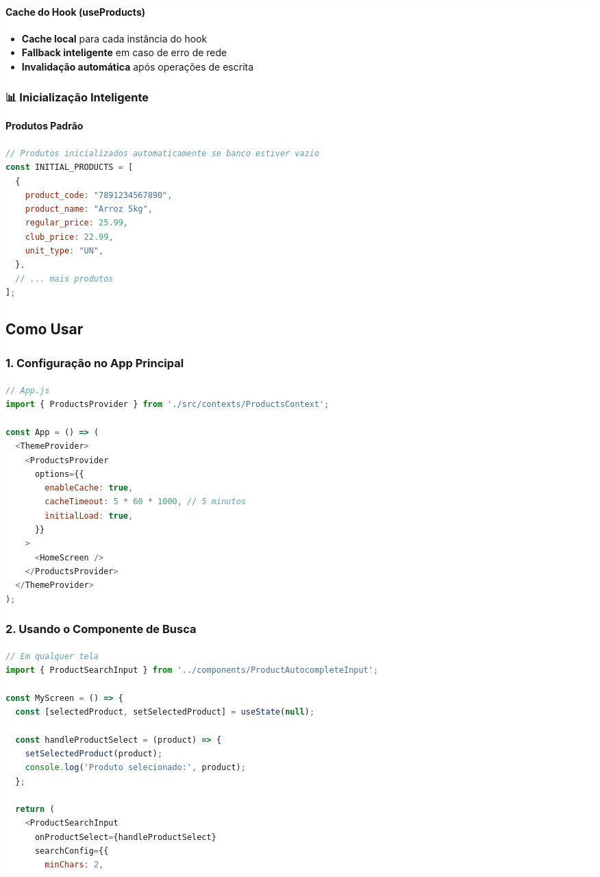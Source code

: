 #### Cache do Hook (useProducts)
- **Cache local** para cada instância do hook
- **Fallback inteligente** em caso de erro de rede
- **Invalidação automática** após operações de escrita

### 📊 Inicialização Inteligente

#### Produtos Padrão
```javascript
// Produtos inicializados automaticamente se banco estiver vazio
const INITIAL_PRODUCTS = [
  {
    product_code: "7891234567890",
    product_name: "Arroz 5kg",
    regular_price: 25.99,
    club_price: 22.99,
    unit_type: "UN",
  },
  // ... mais produtos
];
```

## Como Usar

### 1. Configuração no App Principal

```javascript
// App.js
import { ProductsProvider } from './src/contexts/ProductsContext';

const App = () => (
  <ThemeProvider>
    <ProductsProvider 
      options={{
        enableCache: true,
        cacheTimeout: 5 * 60 * 1000, // 5 minutos
        initialLoad: true,
      }}
    >
      <HomeScreen />
    </ProductsProvider>
  </ThemeProvider>
);
```

### 2. Usando o Componente de Busca

```javascript
// Em qualquer tela
import { ProductSearchInput } from '../components/ProductAutocompleteInput';

const MyScreen = () => {
  const [selectedProduct, setSelectedProduct] = useState(null);

  const handleProductSelect = (product) => {
    setSelectedProduct(product);
    console.log('Produto selecionado:', product);
  };

  return (
    <ProductSearchInput
      onProductSelect={handleProductSelect}
      searchConfig={{
        minChars: 2,
```